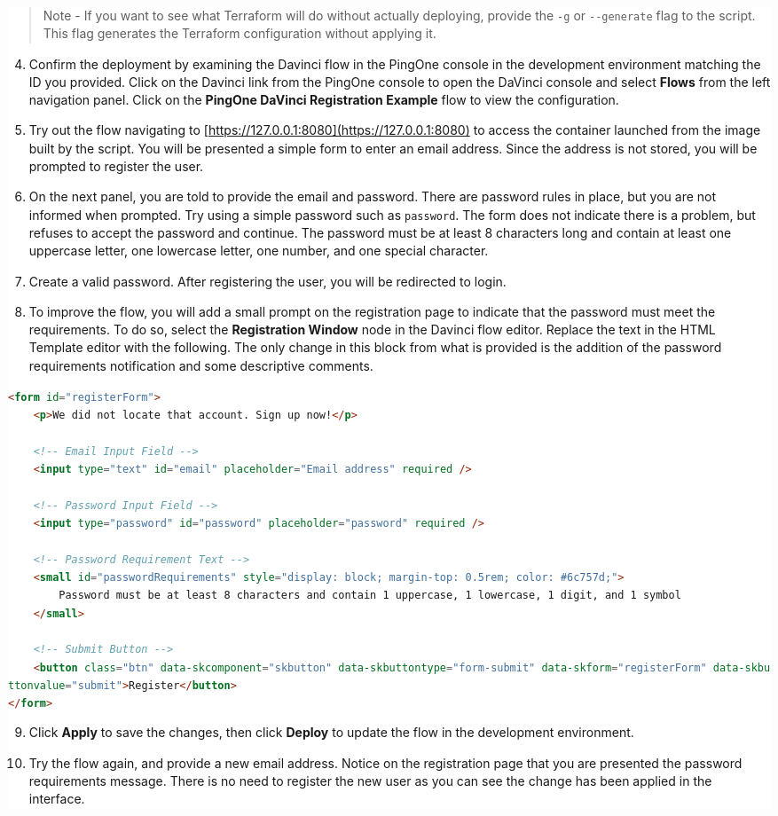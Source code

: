 > Note - If you want to see what Terraform will do without actually deploying, provide the `-g` or `--generate` flag to the script. This flag generates the Terraform configuration without applying it.

4. Confirm the deployment by examining the Davinci flow in the PingOne console in the development environment matching the ID you provided. Click on the Davinci link from the PingOne console to open the DaVinci console and select **Flows** from the left navigation panel. Click on the **PingOne DaVinci Registration Example** flow to view the configuration.

5. Try out the flow navigating to [https://127.0.0.1:8080](https://127.0.0.1:8080) to access the container launched from the image built by the script. You will be presented a simple form to enter an email address. Since the address is not stored, you will be prompted to register the user.

6. On the next panel, you are told to provide the email and password. There are password rules in place, but you are not informed when prompted. Try using a simple password such as `password`. The form does not indicate there is a problem, but refuses to accept the password and continue.  The password must be at least 8 characters long and contain at least one uppercase letter, one lowercase letter, one number, and one special character.  

7. Create a valid password. After registering the user, you will be redirected to login.

8. To improve the flow, you will add a small prompt on the registration page to indicate that the password must meet the requirements.  To do so, select the **Registration Window** node in the Davinci flow editor. Replace the text in the HTML Template editor with the following.  The only change in this block from what is provided is the addition of the password requirements notification and some descriptive comments.

```html
<form id="registerForm">
    <p>We did not locate that account. Sign up now!</p>

    <!-- Email Input Field -->
    <input type="text" id="email" placeholder="Email address" required />

    <!-- Password Input Field -->
    <input type="password" id="password" placeholder="password" required />

    <!-- Password Requirement Text -->
    <small id="passwordRequirements" style="display: block; margin-top: 0.5rem; color: #6c757d;">
        Password must be at least 8 characters and contain 1 uppercase, 1 lowercase, 1 digit, and 1 symbol
    </small>

    <!-- Submit Button -->
    <button class="btn" data-skcomponent="skbutton" data-skbuttontype="form-submit" data-skform="registerForm" data-skbuttonvalue="submit">Register</button>
</form>
```

9. Click **Apply** to save the changes, then click **Deploy** to update the flow in the development environment.

10. Try the flow again, and provide a new email address.  Notice on the registration page that you are presented the password requirements message.  There is no need to register the new user as you can see the change has been applied in the interface.
